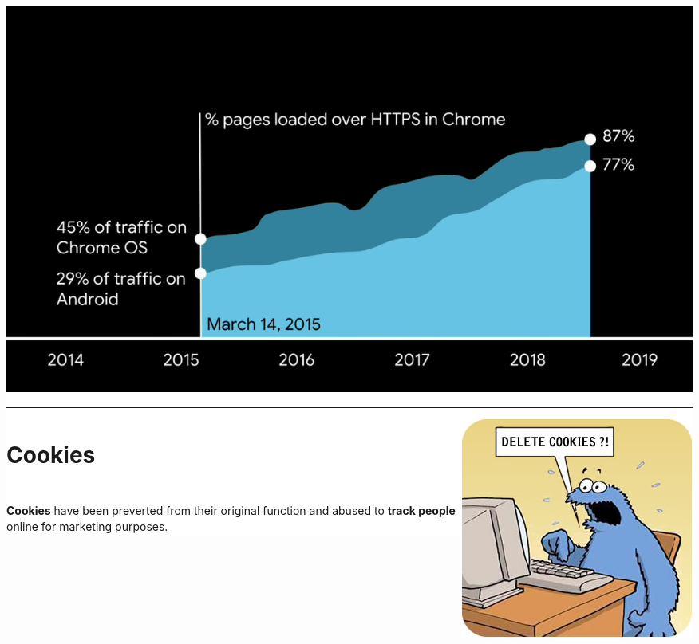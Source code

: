 ![80%](images/https-increase.png)



---

<span style="float:right">![](images/cookie-monster.jpg)</span>

# Cookies

#
**Cookies** have been preverted from their original function
and abused to **track people** online for marketing purposes.
